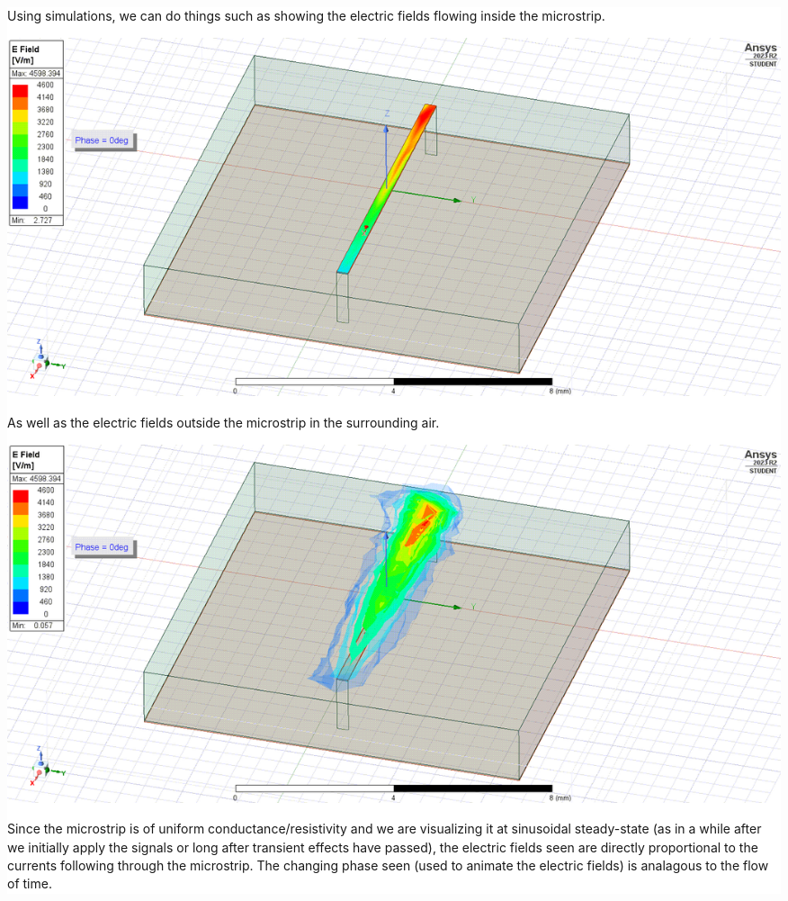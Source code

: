 Using simulations, we can do things such as showing the electric fields flowing inside the microstrip.

![Electric fields in single microstrip](/lectures/lecture_09/SingleMicrostripEFieldAnimation.gif)

As well as the electric fields outside the microstrip in the surrounding air.

![Electric fields in single microstrip](/lectures/lecture_09/SingleMicrostripAirEFieldAnimation.gif)

Since the microstrip is of uniform conductance/resistivity and we are visualizing it at sinusoidal steady-state (as in a while after we initially apply the signals or long after transient effects have passed), the electric fields seen are directly proportional to the currents following through the microstrip. The changing phase seen (used to animate the electric fields) is analagous to the flow of time.
